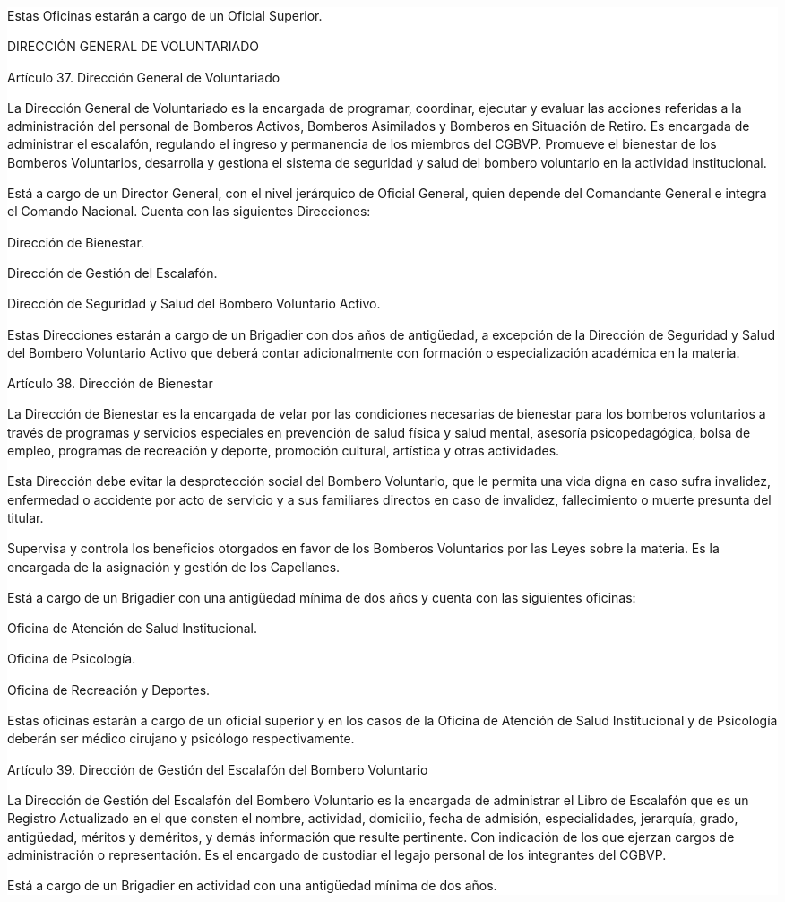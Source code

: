 Estas Oficinas estarán a cargo de un Oficial Superior.
 
DIRECCIÓN GENERAL DE VOLUNTARIADO 
 
Artículo 37. Dirección General de Voluntariado 
 
La Dirección General de Voluntariado es la encargada de programar, coordinar, ejecutar y evaluar las acciones referidas a la administración del personal de Bomberos Activos, Bomberos Asimilados y Bomberos en Situación de Retiro. Es encargada de administrar el escalafón, regulando el ingreso y permanencia de los miembros del CGBVP. Promueve el bienestar de los Bomberos Voluntarios, desarrolla y gestiona el sistema de seguridad y salud del bombero voluntario en la actividad institucional. 
 
Está a cargo de un Director General, con el nivel jerárquico de Oficial General, quien depende del Comandante General e integra el Comando Nacional. Cuenta con las siguientes Direcciones: 
 
Dirección de Bienestar. 
 
Dirección de Gestión del Escalafón. 
 
Dirección de Seguridad y Salud del Bombero Voluntario Activo. 
 
Estas Direcciones estarán a cargo de un Brigadier con dos años de antigüedad, a excepción de la Dirección de Seguridad y Salud del Bombero Voluntario Activo que deberá contar adicionalmente con formación o especialización académica en la materia. 
 
Artículo 38. Dirección de Bienestar 
 
La Dirección de Bienestar es la encargada de velar por las condiciones necesarias de bienestar para los bomberos voluntarios a través de programas y servicios especiales en prevención de salud física y salud mental, asesoría psicopedagógica, bolsa de empleo, programas de recreación y deporte, promoción cultural, artística y otras actividades. 
 
Esta Dirección debe evitar la desprotección social del Bombero Voluntario, que le permita una vida digna en caso sufra invalidez, enfermedad o accidente por acto de servicio y a sus familiares directos en caso de invalidez, fallecimiento o muerte presunta del titular. 
 
Supervisa y controla los beneficios otorgados en favor de los Bomberos Voluntarios por las Leyes sobre la materia. Es la encargada de la asignación y gestión de los Capellanes. 
 
Está a cargo de un Brigadier con una antigüedad mínima de dos años y cuenta con las siguientes oficinas: 
 
Oficina de Atención de Salud Institucional. 
 
Oficina de Psicología. 
 
Oficina de Recreación y Deportes. 
 
Estas oficinas estarán a cargo de un oficial superior y en los casos de la Oficina de Atención de Salud Institucional y de Psicología deberán ser médico cirujano y psicólogo respectivamente. 
 
Artículo 39. Dirección de Gestión del Escalafón del Bombero Voluntario 
 
La Dirección de Gestión del Escalafón del Bombero Voluntario es la encargada de administrar el Libro de Escalafón que es un Registro Actualizado en el que consten el nombre, actividad, domicilio, fecha de admisión, especialidades, jerarquía, grado, antigüedad, méritos y deméritos, y demás información que resulte pertinente. Con indicación de los que ejerzan cargos de administración o representación. Es el encargado de custodiar el legajo personal de los integrantes del CGBVP. 
 
Está a cargo de un Brigadier en actividad con una antigüedad mínima de dos años. 
 